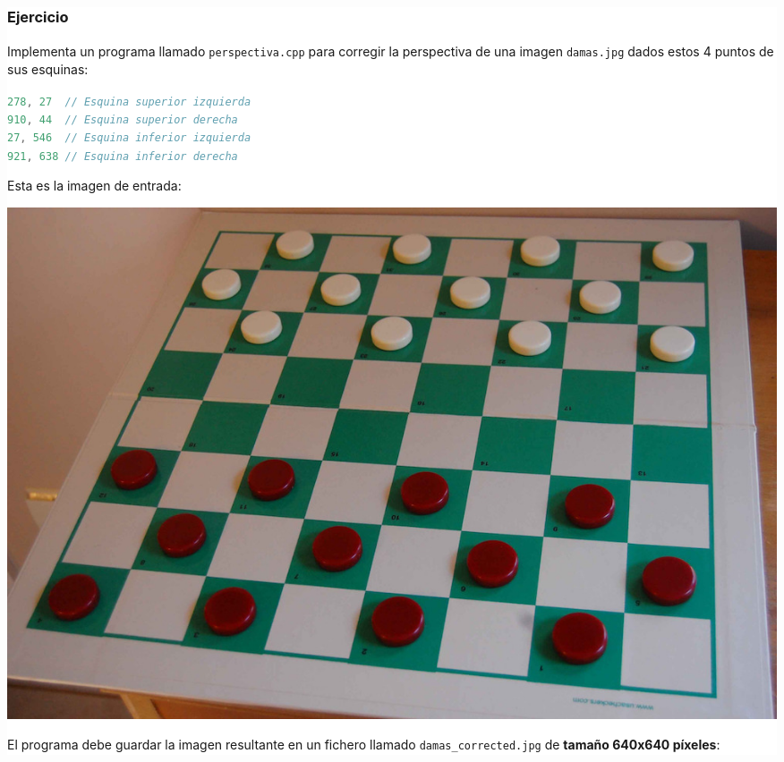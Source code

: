### Ejercicio

Implementa un programa llamado `perspectiva.cpp` para corregir la perspectiva de una imagen `damas.jpg` dados estos 4 puntos de sus esquinas:



```cpp
278, 27  // Esquina superior izquierda
910, 44  // Esquina superior derecha 
27, 546  // Esquina inferior izquierda
921, 638 // Esquina inferior derecha
```

Esta es la imagen de entrada:

![damas](images/transformaciones/damas.jpg)

El programa debe guardar la imagen resultante en un fichero llamado `damas_corrected.jpg` de **tamaño 640x640 píxeles**:
